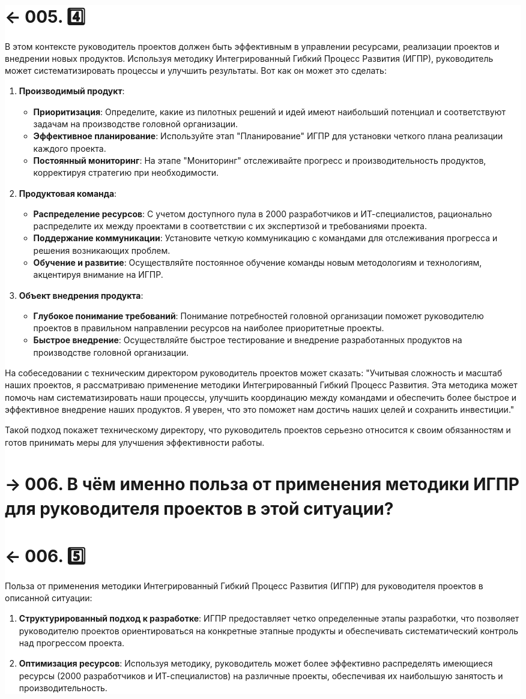 # <- 005. 4️⃣ 

В этом контексте руководитель проектов должен быть эффективным в управлении ресурсами, реализации проектов и внедрении новых продуктов. Используя методику Интегрированный Гибкий Процесс Развития (ИГПР), руководитель может систематизировать процессы и улучшить результаты. Вот как он может это сделать:

1. **Производимый продукт**:
    - **Приоритизация**: Определите, какие из пилотных решений и идей имеют наибольший потенциал и соответствуют задачам на производстве головной организации.
    - **Эффективное планирование**: Используйте этап "Планирование" ИГПР для установки четкого плана реализации каждого проекта.
    - **Постоянный мониторинг**: На этапе "Мониторинг" отслеживайте прогресс и производительность продуктов, корректируя стратегию при необходимости.

2. **Продуктовая команда**:
    - **Распределение ресурсов**: С учетом доступного пула в 2000 разработчиков и ИТ-специалистов, рационально распределите их между проектами в соответствии с их экспертизой и требованиями проекта.
    - **Поддержание коммуникации**: Установите четкую коммуникацию с командами для отслеживания прогресса и решения возникающих проблем.
    - **Обучение и развитие**: Осуществляйте постоянное обучение команды новым методологиям и технологиям, акцентируя внимание на ИГПР.

3. **Объект внедрения продукта**:
    - **Глубокое понимание требований**: Понимание потребностей головной организации поможет руководителю проектов в правильном направлении ресурсов на наиболее приоритетные проекты.
    - **Быстрое внедрение**: Осуществляйте быстрое тестирование и внедрение разработанных продуктов на производстве головной организации.

На собеседовании с техническим директором руководитель проектов может сказать: "Учитывая сложность и масштаб наших проектов, я рассматриваю применение методики Интегрированный Гибкий Процесс Развития. Эта методика может помочь нам систематизировать наши процессы, улучшить координацию между командами и обеспечить более быстрое и эффективное внедрение наших продуктов. Я уверен, что это поможет нам достичь наших целей и сохранить инвестиции."

Такой подход покажет техническому директору, что руководитель проектов серьезно относится к своим обязанностям и готов принимать меры для улучшения эффективности работы.

# -> 006. В чём именно польза от применения методики ИГПР для руководителя проектов в этой ситуации?

# <- 006. 5️⃣
Польза от применения методики Интегрированный Гибкий Процесс Развития (ИГПР) для руководителя проектов в описанной ситуации:

1. **Структурированный подход к разработке**: ИГПР предоставляет четко определенные этапы разработки, что позволяет руководителю проектов ориентироваться на конкретные этапные продукты и обеспечивать систематический контроль над прогрессом проекта.
    
2. **Оптимизация ресурсов**: Используя методику, руководитель может более эффективно распределять имеющиеся ресурсы (2000 разработчиков и ИТ-специалистов) на различные проекты, обеспечивая их наибольшую занятость и производительность.
    